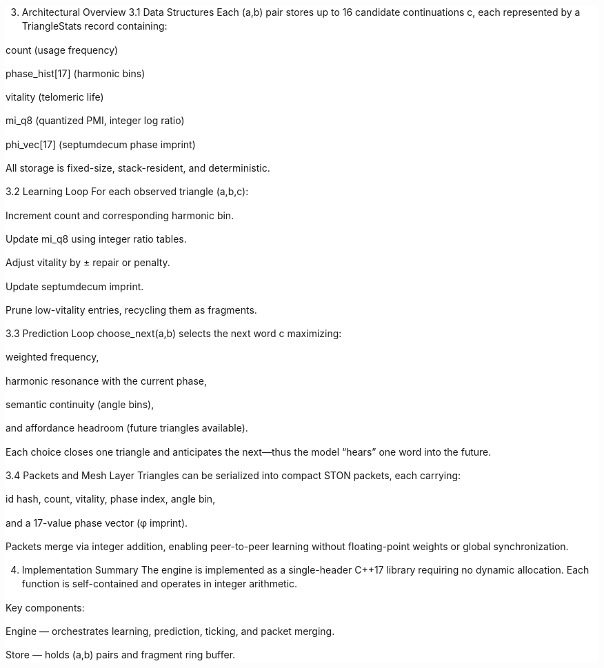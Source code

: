3. Architectural Overview
3.1 Data Structures
Each (a,b) pair stores up to 16 candidate continuations c, each represented by a TriangleStats record containing:

count (usage frequency)

phase_hist[17] (harmonic bins)

vitality (telomeric life)

mi_q8 (quantized PMI, integer log ratio)

phi_vec[17] (septumdecum phase imprint)

All storage is fixed-size, stack-resident, and deterministic.

3.2 Learning Loop
For each observed triangle (a,b,c):

Increment count and corresponding harmonic bin.

Update mi_q8 using integer ratio tables.

Adjust vitality by ± repair or penalty.

Update septumdecum imprint.

Prune low-vitality entries, recycling them as fragments.

3.3 Prediction Loop
choose_next(a,b) selects the next word c maximizing:

weighted frequency,

harmonic resonance with the current phase,

semantic continuity (angle bins),

and affordance headroom (future triangles available).

Each choice closes one triangle and anticipates the next—thus the model “hears” one word into the future.

3.4 Packets and Mesh Layer
Triangles can be serialized into compact STON packets, each carrying:

id hash, count, vitality, phase index, angle bin,

and a 17-value phase vector (φ imprint).

Packets merge via integer addition, enabling peer-to-peer learning without floating-point weights or global synchronization.

4. Implementation Summary
The engine is implemented as a single-header C++17 library requiring no dynamic allocation.
Each function is self-contained and operates in integer arithmetic.

Key components:

Engine — orchestrates learning, prediction, ticking, and packet merging.

Store — holds (a,b) pairs and fragment ring buffer.
